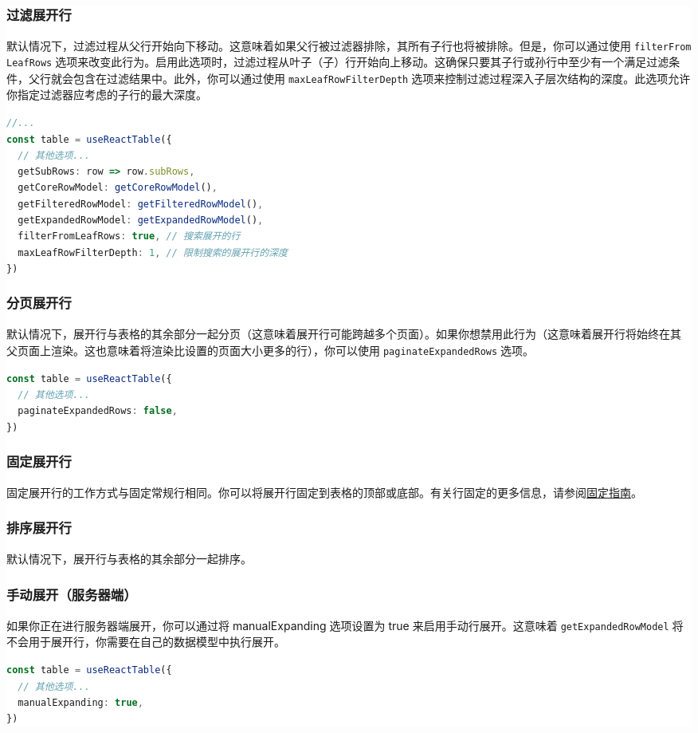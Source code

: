 ### 过滤展开行

默认情况下，过滤过程从父行开始向下移动。这意味着如果父行被过滤器排除，其所有子行也将被排除。但是，你可以通过使用 `filterFromLeafRows` 选项来改变此行为。启用此选项时，过滤过程从叶子（子）行开始向上移动。这确保只要其子行或孙行中至少有一个满足过滤条件，父行就会包含在过滤结果中。此外，你可以通过使用 `maxLeafRowFilterDepth` 选项来控制过滤过程深入子层次结构的深度。此选项允许你指定过滤器应考虑的子行的最大深度。

```ts
//...
const table = useReactTable({
  // 其他选项...
  getSubRows: row => row.subRows,
  getCoreRowModel: getCoreRowModel(),
  getFilteredRowModel: getFilteredRowModel(),
  getExpandedRowModel: getExpandedRowModel(),
  filterFromLeafRows: true, // 搜索展开的行
  maxLeafRowFilterDepth: 1, // 限制搜索的展开行的深度
})
```

### 分页展开行

默认情况下，展开行与表格的其余部分一起分页（这意味着展开行可能跨越多个页面）。如果你想禁用此行为（这意味着展开行将始终在其父页面上渲染。这也意味着将渲染比设置的页面大小更多的行），你可以使用 `paginateExpandedRows` 选项。

```ts
const table = useReactTable({
  // 其他选项...
  paginateExpandedRows: false,
})
```

### 固定展开行

固定展开行的工作方式与固定常规行相同。你可以将展开行固定到表格的顶部或底部。有关行固定的更多信息，请参阅[固定指南](../pinning.md)。

### 排序展开行

默认情况下，展开行与表格的其余部分一起排序。

### 手动展开（服务器端）

如果你正在进行服务器端展开，你可以通过将 manualExpanding 选项设置为 true 来启用手动行展开。这意味着 `getExpandedRowModel` 将不会用于展开行，你需要在自己的数据模型中执行展开。

```ts
const table = useReactTable({
  // 其他选项...
  manualExpanding: true,
})
```